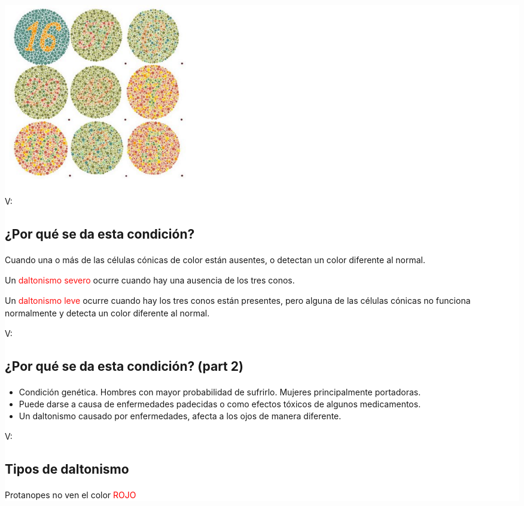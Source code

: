 <img height='300' src='img/img-1.PNG'/>

V:

## ¿Por qué se da esta condición?

Cuando una o más de las células cónicas de color están ausentes, o detectan un color diferente al normal.

Un <span style="color:#FF1111">daltonismo severo</span> ocurre cuando hay una ausencia de los tres conos.
 
Un  <span style="color:#FF1111">daltonismo leve</span> ocurre cuando hay los tres conos están presentes, pero alguna de las células cónicas no funciona normalmente y detecta un color diferente al normal.

V:

## ¿Por qué se da esta condición? (part 2)

* Condición genética. Hombres con mayor probabilidad de sufrirlo. Mujeres principalmente portadoras.
* Puede darse a causa de enfermedades padecidas o como efectos tóxicos de algunos medicamentos. 
* Un daltonismo causado por enfermedades, afecta a los ojos de manera diferente.

V:

## Tipos de daltonismo

Protanopes no ven el color  <span style="color:#FF0000">ROJO</span>
